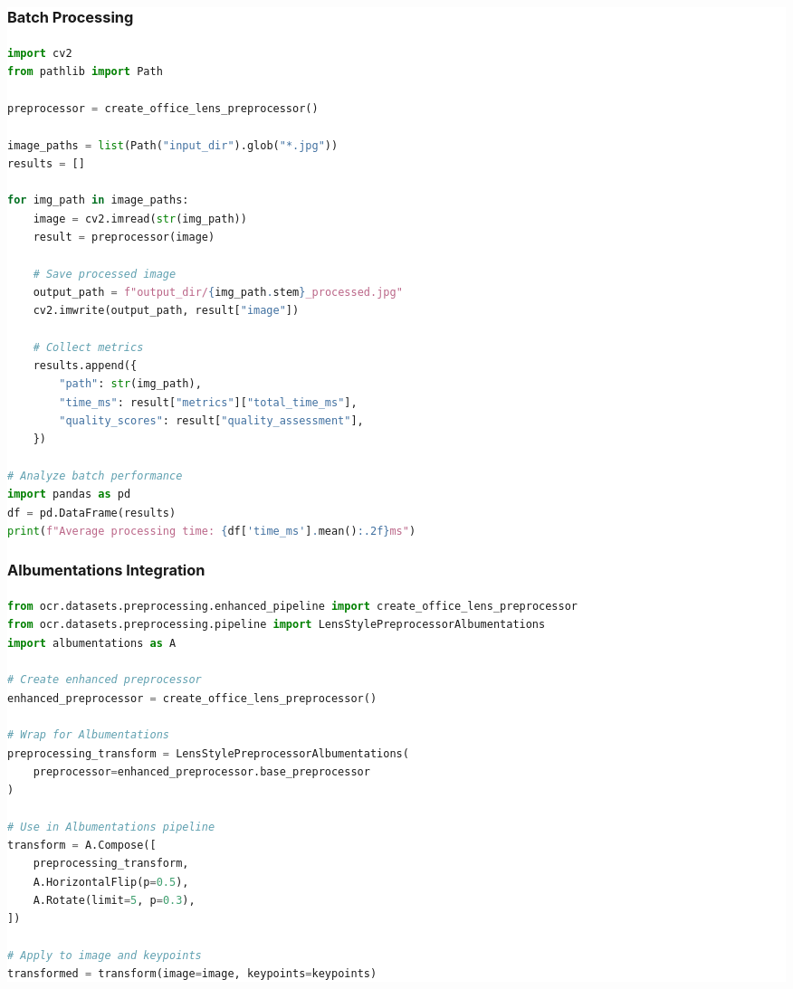 ### Batch Processing

```python
import cv2
from pathlib import Path

preprocessor = create_office_lens_preprocessor()

image_paths = list(Path("input_dir").glob("*.jpg"))
results = []

for img_path in image_paths:
    image = cv2.imread(str(img_path))
    result = preprocessor(image)

    # Save processed image
    output_path = f"output_dir/{img_path.stem}_processed.jpg"
    cv2.imwrite(output_path, result["image"])

    # Collect metrics
    results.append({
        "path": str(img_path),
        "time_ms": result["metrics"]["total_time_ms"],
        "quality_scores": result["quality_assessment"],
    })

# Analyze batch performance
import pandas as pd
df = pd.DataFrame(results)
print(f"Average processing time: {df['time_ms'].mean():.2f}ms")
```

### Albumentations Integration

```python
from ocr.datasets.preprocessing.enhanced_pipeline import create_office_lens_preprocessor
from ocr.datasets.preprocessing.pipeline import LensStylePreprocessorAlbumentations
import albumentations as A

# Create enhanced preprocessor
enhanced_preprocessor = create_office_lens_preprocessor()

# Wrap for Albumentations
preprocessing_transform = LensStylePreprocessorAlbumentations(
    preprocessor=enhanced_preprocessor.base_preprocessor
)

# Use in Albumentations pipeline
transform = A.Compose([
    preprocessing_transform,
    A.HorizontalFlip(p=0.5),
    A.Rotate(limit=5, p=0.3),
])

# Apply to image and keypoints
transformed = transform(image=image, keypoints=keypoints)
```
